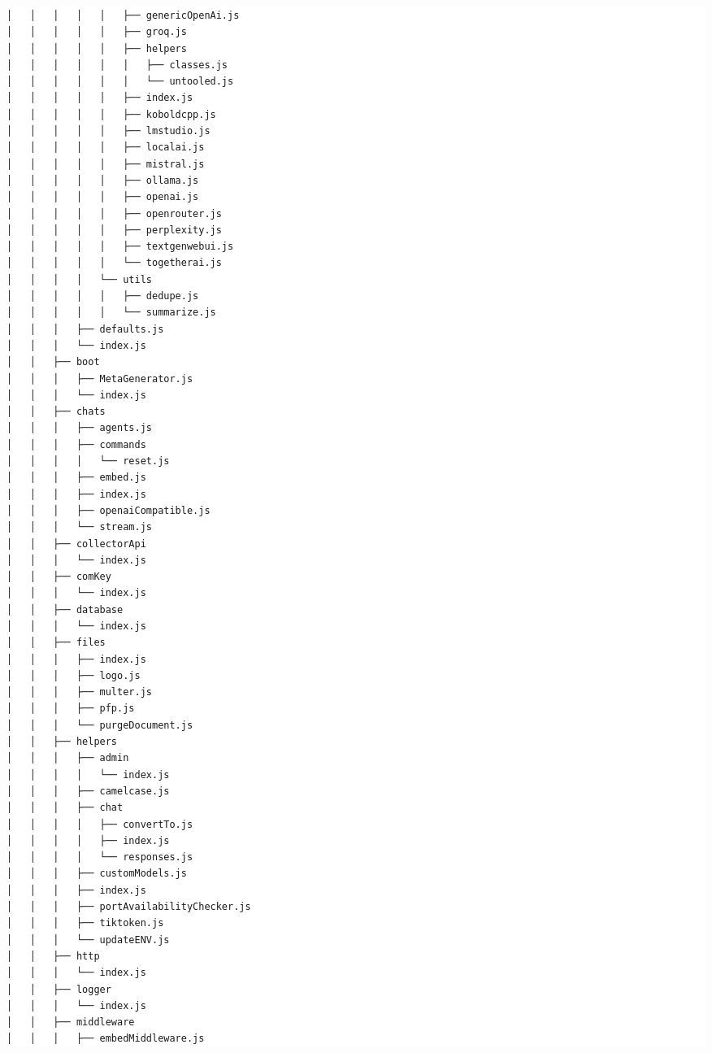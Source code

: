 ```
│   │   │   │   │   ├── genericOpenAi.js
│   │   │   │   │   ├── groq.js
│   │   │   │   │   ├── helpers
│   │   │   │   │   │   ├── classes.js
│   │   │   │   │   │   └── untooled.js
│   │   │   │   │   ├── index.js
│   │   │   │   │   ├── koboldcpp.js
│   │   │   │   │   ├── lmstudio.js
│   │   │   │   │   ├── localai.js
│   │   │   │   │   ├── mistral.js
│   │   │   │   │   ├── ollama.js
│   │   │   │   │   ├── openai.js
│   │   │   │   │   ├── openrouter.js
│   │   │   │   │   ├── perplexity.js
│   │   │   │   │   ├── textgenwebui.js
│   │   │   │   │   └── togetherai.js
│   │   │   │   └── utils
│   │   │   │   │   ├── dedupe.js
│   │   │   │   │   └── summarize.js
│   │   │   ├── defaults.js
│   │   │   └── index.js
│   │   ├── boot
│   │   │   ├── MetaGenerator.js
│   │   │   └── index.js
│   │   ├── chats
│   │   │   ├── agents.js
│   │   │   ├── commands
│   │   │   │   └── reset.js
│   │   │   ├── embed.js
│   │   │   ├── index.js
│   │   │   ├── openaiCompatible.js
│   │   │   └── stream.js
│   │   ├── collectorApi
│   │   │   └── index.js
│   │   ├── comKey
│   │   │   └── index.js
│   │   ├── database
│   │   │   └── index.js
│   │   ├── files
│   │   │   ├── index.js
│   │   │   ├── logo.js
│   │   │   ├── multer.js
│   │   │   ├── pfp.js
│   │   │   └── purgeDocument.js
│   │   ├── helpers
│   │   │   ├── admin
│   │   │   │   └── index.js
│   │   │   ├── camelcase.js
│   │   │   ├── chat
│   │   │   │   ├── convertTo.js
│   │   │   │   ├── index.js
│   │   │   │   └── responses.js
│   │   │   ├── customModels.js
│   │   │   ├── index.js
│   │   │   ├── portAvailabilityChecker.js
│   │   │   ├── tiktoken.js
│   │   │   └── updateENV.js
│   │   ├── http
│   │   │   └── index.js
│   │   ├── logger
│   │   │   └── index.js
│   │   ├── middleware
│   │   │   ├── embedMiddleware.js
```